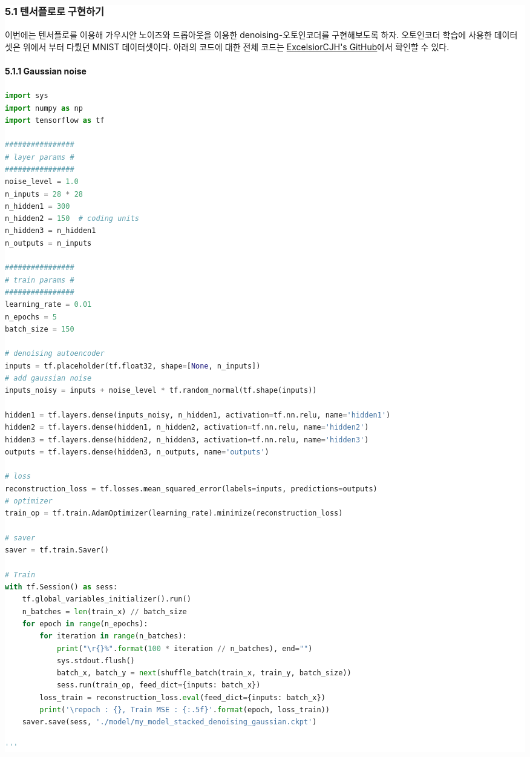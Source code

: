 

### 5.1 텐서플로로 구현하기

이번에는 텐서플로를 이용해 가우시안 노이즈와 드롭아웃을 이용한 denoising-오토인코더를 구현해보도록 하자. 오토인코더 학습에 사용한 데이터셋은 위에서 부터 다뤘던 MNIST 데이터셋이다.  아래의 코드에 대한 전체 코드는 [ExcelsiorCJH's GitHub](https://github.com/ExcelsiorCJH/Hands-On-ML/blob/master/Chap15-Autoencoders/Chap15-Autoencoders.ipynb)에서 확인할 수 있다.

#### 5.1.1 Gaussian noise

```python
import sys
import numpy as np
import tensorflow as tf

################
# layer params #
################
noise_level = 1.0
n_inputs = 28 * 28
n_hidden1 = 300
n_hidden2 = 150  # coding units
n_hidden3 = n_hidden1
n_outputs = n_inputs

################
# train params #
################
learning_rate = 0.01
n_epochs = 5
batch_size = 150

# denoising autoencoder
inputs = tf.placeholder(tf.float32, shape=[None, n_inputs])
# add gaussian noise
inputs_noisy = inputs + noise_level * tf.random_normal(tf.shape(inputs))

hidden1 = tf.layers.dense(inputs_noisy, n_hidden1, activation=tf.nn.relu, name='hidden1')
hidden2 = tf.layers.dense(hidden1, n_hidden2, activation=tf.nn.relu, name='hidden2')
hidden3 = tf.layers.dense(hidden2, n_hidden3, activation=tf.nn.relu, name='hidden3')
outputs = tf.layers.dense(hidden3, n_outputs, name='outputs')

# loss 
reconstruction_loss = tf.losses.mean_squared_error(labels=inputs, predictions=outputs)
# optimizer
train_op = tf.train.AdamOptimizer(learning_rate).minimize(reconstruction_loss)

# saver
saver = tf.train.Saver()

# Train
with tf.Session() as sess:
    tf.global_variables_initializer().run()
    n_batches = len(train_x) // batch_size
    for epoch in range(n_epochs):
        for iteration in range(n_batches):
            print("\r{}%".format(100 * iteration // n_batches), end="")
            sys.stdout.flush()
            batch_x, batch_y = next(shuffle_batch(train_x, train_y, batch_size))
            sess.run(train_op, feed_dict={inputs: batch_x})
        loss_train = reconstruction_loss.eval(feed_dict={inputs: batch_x})
        print('\repoch : {}, Train MSE : {:.5f}'.format(epoch, loss_train))
    saver.save(sess, './model/my_model_stacked_denoising_gaussian.ckpt')
    
'''
```